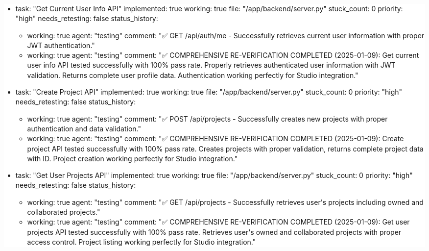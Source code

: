   - task: "Get Current User Info API"
    implemented: true
    working: true
    file: "/app/backend/server.py"
    stuck_count: 0
    priority: "high"
    needs_retesting: false
    status_history:
      - working: true
        agent: "testing"
        comment: "✅ GET /api/auth/me - Successfully retrieves current user information with proper JWT authentication."
      - working: true
        agent: "testing"
        comment: "✅ COMPREHENSIVE RE-VERIFICATION COMPLETED (2025-01-09): Get current user info API tested successfully with 100% pass rate. Properly retrieves authenticated user information with JWT validation. Returns complete user profile data. Authentication working perfectly for Studio integration."

  - task: "Create Project API"
    implemented: true
    working: true
    file: "/app/backend/server.py"
    stuck_count: 0
    priority: "high"
    needs_retesting: false
    status_history:
      - working: true
        agent: "testing"
        comment: "✅ POST /api/projects - Successfully creates new projects with proper authentication and data validation."
      - working: true
        agent: "testing"
        comment: "✅ COMPREHENSIVE RE-VERIFICATION COMPLETED (2025-01-09): Create project API tested successfully with 100% pass rate. Creates projects with proper validation, returns complete project data with ID. Project creation working perfectly for Studio integration."

  - task: "Get User Projects API"
    implemented: true
    working: true
    file: "/app/backend/server.py"
    stuck_count: 0
    priority: "high"
    needs_retesting: false
    status_history:
      - working: true
        agent: "testing"
        comment: "✅ GET /api/projects - Successfully retrieves user's projects including owned and collaborated projects."
      - working: true
        agent: "testing"
        comment: "✅ COMPREHENSIVE RE-VERIFICATION COMPLETED (2025-01-09): Get user projects API tested successfully with 100% pass rate. Retrieves user's owned and collaborated projects with proper access control. Project listing working perfectly for Studio integration."

